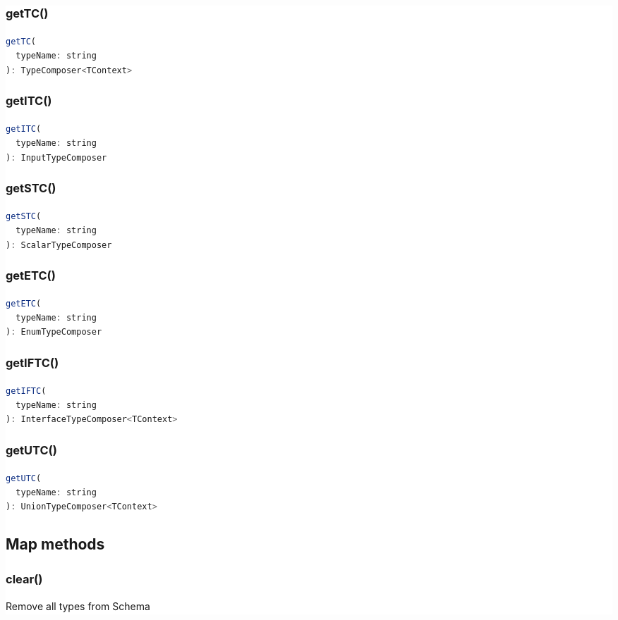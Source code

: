 ### getTC()

```js
getTC(
  typeName: string
): TypeComposer<TContext>
```

### getITC()

```js
getITC(
  typeName: string
): InputTypeComposer
```

### getSTC()

```js
getSTC(
  typeName: string
): ScalarTypeComposer
```

### getETC()

```js
getETC(
  typeName: string
): EnumTypeComposer
```

### getIFTC()

```js
getIFTC(
  typeName: string
): InterfaceTypeComposer<TContext>
```

### getUTC()

```js
getUTC(
  typeName: string
): UnionTypeComposer<TContext>
```

## Map methods

### clear()

Remove all types from Schema
